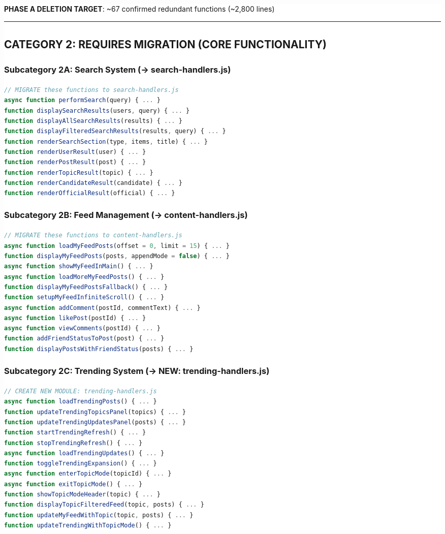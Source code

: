 **PHASE A DELETION TARGET**: ~67 confirmed redundant functions (~2,800 lines)

---

## CATEGORY 2: REQUIRES MIGRATION (CORE FUNCTIONALITY)

### Subcategory 2A: Search System (→ search-handlers.js)
```javascript
// MIGRATE these functions to search-handlers.js
async function performSearch(query) { ... }
function displaySearchResults(users, query) { ... }
function displayAllSearchResults(results) { ... }
function displayFilteredSearchResults(results, query) { ... }
function renderSearchSection(type, items, title) { ... }
function renderUserResult(user) { ... }
function renderPostResult(post) { ... }
function renderTopicResult(topic) { ... }
function renderCandidateResult(candidate) { ... }
function renderOfficialResult(official) { ... }
```

### Subcategory 2B: Feed Management (→ content-handlers.js)
```javascript
// MIGRATE these functions to content-handlers.js
async function loadMyFeedPosts(offset = 0, limit = 15) { ... }
function displayMyFeedPosts(posts, appendMode = false) { ... }
async function showMyFeedInMain() { ... }
async function loadMoreMyFeedPosts() { ... }
function displayMyFeedPostsFallback() { ... }
function setupMyFeedInfiniteScroll() { ... }
async function addComment(postId, commentText) { ... }
async function likePost(postId) { ... }
async function viewComments(postId) { ... }
function addFriendStatusToPost(post) { ... }
function displayPostsWithFriendStatus(posts) { ... }
```

### Subcategory 2C: Trending System (→ NEW: trending-handlers.js)
```javascript
// CREATE NEW MODULE: trending-handlers.js
async function loadTrendingPosts() { ... }
function updateTrendingTopicsPanel(topics) { ... }
function updateTrendingUpdatesPanel(posts) { ... }
function startTrendingRefresh() { ... }
function stopTrendingRefresh() { ... }
async function loadTrendingUpdates() { ... }
function toggleTrendingExpansion() { ... }
async function enterTopicMode(topicId) { ... }
async function exitTopicMode() { ... }
function showTopicModeHeader(topic) { ... }
function displayTopicFilteredFeed(topic, posts) { ... }
function updateMyFeedWithTopic(topic, posts) { ... }
function updateTrendingWithTopicMode() { ... }
```
